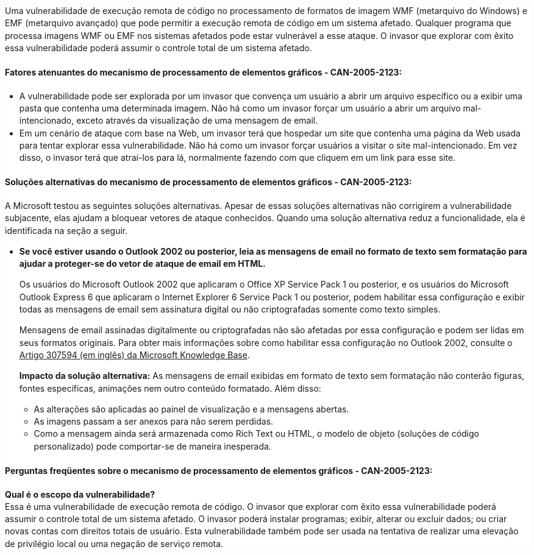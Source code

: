 Uma vulnerabilidade de execução remota de código no processamento de formatos de imagem WMF (metarquivo do Windows) e EMF (metarquivo avançado) que pode permitir a execução remota de código em um sistema afetado. Qualquer programa que processa imagens WMF ou EMF nos sistemas afetados pode estar vulnerável a esse ataque. O invasor que explorar com êxito essa vulnerabilidade poderá assumir o controle total de um sistema afetado.

#### Fatores atenuantes do mecanismo de processamento de elementos gráficos - CAN-2005-2123:

-   A vulnerabilidade pode ser explorada por um invasor que convença um usuário a abrir um arquivo específico ou a exibir uma pasta que contenha uma determinada imagem. Não há como um invasor forçar um usuário a abrir um arquivo mal-intencionado, exceto através da visualização de uma mensagem de email.
-   Em um cenário de ataque com base na Web, um invasor terá que hospedar um site que contenha uma página da Web usada para tentar explorar essa vulnerabilidade. Não há como um invasor forçar usuários a visitar o site mal-intencionado. Em vez disso, o invasor terá que atraí-los para lá, normalmente fazendo com que cliquem em um link para esse site.

#### Soluções alternativas do mecanismo de processamento de elementos gráficos - CAN-2005-2123:

A Microsoft testou as seguintes soluções alternativas. Apesar de essas soluções alternativas não corrigirem a vulnerabilidade subjacente, elas ajudam a bloquear vetores de ataque conhecidos. Quando uma solução alternativa reduz a funcionalidade, ela é identificada na seção a seguir.

-   **Se você estiver usando o Outlook 2002 ou posterior, leia as mensagens de email no formato de texto sem formatação para ajudar a proteger-se do vetor de ataque de email em HTML.**

    Os usuários do Microsoft Outlook 2002 que aplicaram o Office XP Service Pack 1 ou posterior, e os usuários do Microsoft Outlook Express 6 que aplicaram o Internet Explorer 6 Service Pack 1 ou posterior, podem habilitar essa configuração e exibir todas as mensagens de email sem assinatura digital ou não criptografadas somente como texto simples.

    Mensagens de email assinadas digitalmente ou criptografadas não são afetadas por essa configuração e podem ser lidas em seus formatos originais. Para obter mais informações sobre como habilitar essa configuração no Outlook 2002, consulte o [Artigo 307594 (em inglês) da Microsoft Knowledge Base](http://support.microsoft.com/kb/307594).

    **Impacto da solução alternativa:** As mensagens de email exibidas em formato de texto sem formatação não conterão figuras, fontes específicas, animações nem outro conteúdo formatado. Além disso:

    -   As alterações são aplicadas ao painel de visualização e a mensagens abertas.
    -   As imagens passam a ser anexos para não serem perdidas.
    -   Como a mensagem ainda será armazenada como Rich Text ou HTML, o modelo de objeto (soluções de código personalizado) pode comportar-se de maneira inesperada.

#### Perguntas freqüentes sobre o mecanismo de processamento de elementos gráficos - CAN-2005-2123:

**Qual é o escopo da vulnerabilidade?**  
Essa é uma vulnerabilidade de execução remota de código. O invasor que explorar com êxito essa vulnerabilidade poderá assumir o controle total de um sistema afetado. O invasor poderá instalar programas; exibir, alterar ou excluir dados; ou criar novas contas com direitos totais de usuário. Esta vulnerabilidade também pode ser usada na tentativa de realizar uma elevação de privilégio local ou uma negação de serviço remota.

